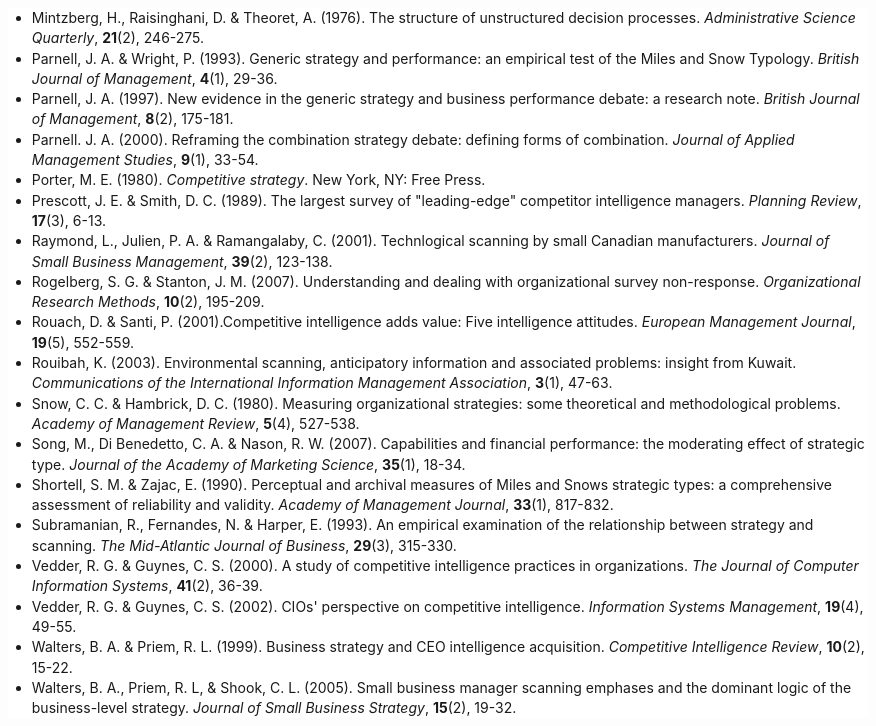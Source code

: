 *   Mintzberg, H., Raisinghani, D. & Theoret, A. (1976). The structure of unstructured decision processes. _Administrative Science Quarterly_, **21**(2), 246-275.
*   Parnell, J. A. & Wright, P. (1993). Generic strategy and performance: an empirical test of the Miles and Snow Typology. _British Journal of Management_, **4**(1), 29-36.
*   Parnell, J. A. (1997). New evidence in the generic strategy and business performance debate: a research note. _British Journal of Management_, **8**(2), 175-181.
*   Parnell. J. A. (2000). Reframing the combination strategy debate: defining forms of combination. _Journal of Applied Management Studies_, **9**(1), 33-54.
*   Porter, M. E. (1980). _Competitive strategy_. New York, NY: Free Press.
*   Prescott, J. E. & Smith, D. C. (1989). The largest survey of "leading-edge" competitor intelligence managers. _Planning Review_, **17**(3), 6-13.
*   Raymond, L., Julien, P. A. & Ramangalaby, C. (2001). Technlogical scanning by small Canadian manufacturers. _Journal of Small Business Management_, **39**(2), 123-138.
*   Rogelberg, S. G. & Stanton, J. M. (2007). Understanding and dealing with organizational survey non-response. _Organizational Research Methods_, **10**(2), 195-209.
*   Rouach, D. & Santi, P. (2001).Competitive intelligence adds value: Five intelligence attitudes. _European Management Journal_, **19**(5), 552-559.
*   Rouibah, K. (2003). Environmental scanning, anticipatory information and associated problems: insight from Kuwait. _Communications of the International Information Management Association_, **3**(1), 47-63.
*   Snow, C. C. & Hambrick, D. C. (1980). Measuring organizational strategies: some theoretical and methodological problems. _Academy of Management Review_, **5**(4), 527-538.
*   Song, M., Di Benedetto, C. A. & Nason, R. W. (2007). Capabilities and financial performance: the moderating effect of strategic type. _Journal of the Academy of Marketing Science_, **35**(1), 18-34.
*   Shortell, S. M. & Zajac, E. (1990). Perceptual and archival measures of Miles and Snows strategic types: a comprehensive assessment of reliability and validity. _Academy of Management Journal_, **33**(1), 817-832.
*   Subramanian, R., Fernandes, N. & Harper, E. (1993). An empirical examination of the relationship between strategy and scanning. _The Mid-Atlantic Journal of Business_, **29**(3), 315-330.
*   Vedder, R. G. & Guynes, C. S. (2000). A study of competitive intelligence practices in organizations. _The Journal of Computer Information Systems_, **41**(2), 36-39.
*   Vedder, R. G. & Guynes, C. S. (2002). CIOs' perspective on competitive intelligence. _Information Systems Management_, **19**(4), 49-55.
*   Walters, B. A. & Priem, R. L. (1999). Business strategy and CEO intelligence acquisition. _Competitive Intelligence Review_, **10**(2), 15-22.
*   Walters, B. A., Priem, R. L, & Shook, C. L. (2005). Small business manager scanning emphases and the dominant logic of the business-level strategy. _Journal of Small Business Strategy_, **15**(2), 19-32.